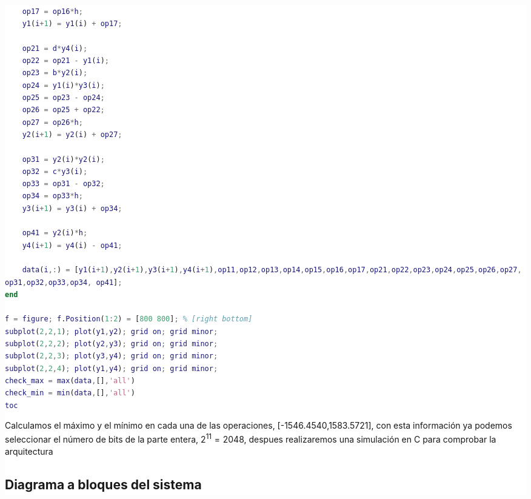 ```matlab
    op17 = op16*h;              
    y1(i+1) = y1(i) + op17;     
    
    op21 = d*y4(i);
    op22 = op21 - y1(i);
    op23 = b*y2(i);
    op24 = y1(i)*y3(i);
    op25 = op23 - op24;
    op26 = op25 + op22;
    op27 = op26*h;
    y2(i+1) = y2(i) + op27;

    op31 = y2(i)*y2(i);
    op32 = c*y3(i); 
    op33 = op31 - op32;
    op34 = op33*h;
    y3(i+1) = y3(i) + op34;

    op41 = y2(i)*h;
    y4(i+1) = y4(i) - op41;

    data(i,:) = [y1(i+1),y2(i+1),y3(i+1),y4(i+1),op11,op12,op13,op14,op15,op16,op17,op21,op22,op23,op24,op25,op26,op27, op31,op32,op33,op34, op41];
end

f = figure; f.Position(1:2) = [800 800]; % [right bottom]
subplot(2,2,1); plot(y1,y2); grid on; grid minor;
subplot(2,2,2); plot(y2,y3); grid on; grid minor;
subplot(2,2,3); plot(y3,y4); grid on; grid minor;
subplot(2,2,4); plot(y1,y4); grid on; grid minor;
check_max = max(data,[],'all')
check_min = min(data,[],'all')
toc
```

Calculamos el máximo y el mínimo en cada una de las operaciones, [-1546.4540,1583.5721], con esta información ya podemos seleccionar el número de bits de la parte entera, $2^{11} = 2048$, despues realizaremos una simulación en C para comprobar la arquitectura



## Diagrama a bloques del sistema 
